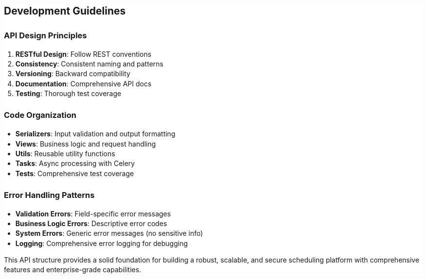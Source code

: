 ## Development Guidelines

### API Design Principles
1. **RESTful Design**: Follow REST conventions
2. **Consistency**: Consistent naming and patterns
3. **Versioning**: Backward compatibility
4. **Documentation**: Comprehensive API docs
5. **Testing**: Thorough test coverage

### Code Organization
- **Serializers**: Input validation and output formatting
- **Views**: Business logic and request handling
- **Utils**: Reusable utility functions
- **Tasks**: Async processing with Celery
- **Tests**: Comprehensive test coverage

### Error Handling Patterns
- **Validation Errors**: Field-specific error messages
- **Business Logic Errors**: Descriptive error codes
- **System Errors**: Generic error messages (no sensitive info)
- **Logging**: Comprehensive error logging for debugging

This API structure provides a solid foundation for building a robust, scalable, and secure scheduling platform with comprehensive features and enterprise-grade capabilities.